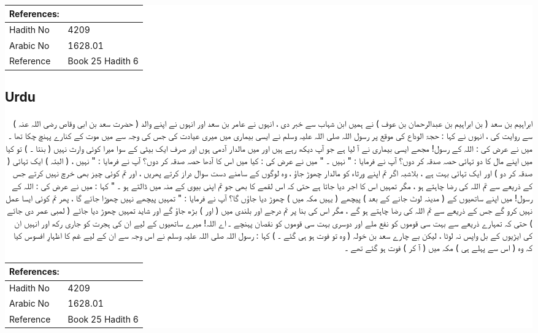 <div style={{backgroundColor:'#f8f9fa',padding:20, marginBottom: 10}}><table> <thead> <tr> <th>References:</th> <th></th> </tr> </thead> <tbody><tr><td>Hadith No</td><td>4209</td></tr><tr><td>Arabic No</td><td>1628.01</td></tr><tr><td>Reference</td><td>Book 25 Hadith 6</td></tr></tbody></table></div>

## Urdu


<div dir="rtl" lang="ur" style={{fontSize:'larger',backgroundColor:'#f8f9fa',padding:20}}>
ابراہیم بن سعد ( بن ابراہیم بن عبدالرحمان بن عوف ) نے ہمیں ابن شہاب سے خبر دی ، انہوں نے عامر بن سعد اور انہوں نے اپنے والد ( حضرت سعد بن ابی وقاص رضی اللہ عنہ ) سے روایت کی ، انہوں نے کہا : حجۃ الوداع کی موقع پر رسول اللہ صلی اللہ علیہ وسلم نے ایسی بیماری میں میری عیادت کی جس کی وجہ سے میں موت کے کنارے پہنچ چکا تھا ۔ میں نے عرض کی : اللہ کے رسول! مجھے ایسی بیماری نے آ لیا ہے جو آپ دیکھ رہے ہیں اور میں مالدار آدمی ہوں اور صرف ایک بیٹی کے سوا میرا کوئی وارث نہیں ( بنتا ۔ ) تو کیا میں اپنے مال کا دو تہائی حصہ صدقہ کر دوں؟ آپ نے فرمایا : " نہیں ۔ " میں نے عرض کی : کیا میں اس کا آدھا حصہ صدقہ کر دوں؟ آپ نے فرمایا : " نہیں ، ( البتہ ) ایک تہائی ( صدقہ کر دو ) اور ایک تہائی بہت ہے ، بلاشبہ اگر تم اپنے ورثاء کو مالدار چھوڑ جاؤ ، وہ لوگوں کے سامنے دست سوال دراز کرتے پھریں ، اور تم کوئی چیز بھی خرچ نہیں کرتے جس کے ذریعے سے تم اللہ کی رضا چاہتے ہو ، مگر تمہیں اس کا اجر دیا جاتا ہے حتی کہ اس لقمے کا بھی جو تم اپنی بیوی کے منہ میں ڈالتے ہو ۔ " کہا : میں نے عرض کی : اللہ کے رسول! میں اپنے ساتھیوں کے ( مدینہ لوٹ جانے کے بعد ) پیچھے ( یہیں مکہ میں ) چھوڑ دیا جاؤں گا؟ آپ نے فرمایا : " تمہیں پیچھے نہیں چھوڑا جائے گا ، پھر تم کوئی ایسا عمل نہیں کرو گے جس کے ذریعے سے تم اللہ کی رضا چاہتے ہو گے ، مگر اس کی بنا پر تم درجے اور بلندی میں ( اور ) بڑھ جاؤ گے اور شاید تمہیں چھوڑ دیا جائے ( لمبی عمر دی جائے ) حتی کہ تمہارے ذریعے سے بہت سی قوموں کو نفع ملے اور دوسری بہت سی قوموں کو نقصان پہنچے ۔ اے اللہ! میرے ساتھیوں کے لیے ان کی ہجرت کو جاری رکھ اور انہیں ان کی ایڑیوں کے بل واپس نہ لوٹا ، لیکن بے چارے سعد بن خولہ ( وہ تو فوت ہو ہی گئے ۔ ) کہا : رسول اللہ صلی اللہ علیہ وسلم نے اس وجہ سے ان کے لیے غم کا اظہارِ افسوس کیا کہ وہ ( اس سے پہلے ہی ) مکہ میں ( آ کر ) فوت ہو گئے تھے ۔
</div>
<div style={{backgroundColor:'#f8f9fa',padding:20, marginBottom: 10}}><table> <thead> <tr> <th>References:</th> <th></th> </tr> </thead> <tbody><tr><td>Hadith No</td><td>4209</td></tr><tr><td>Arabic No</td><td>1628.01</td></tr><tr><td>Reference</td><td>Book 25 Hadith 6</td></tr></tbody></table></div>